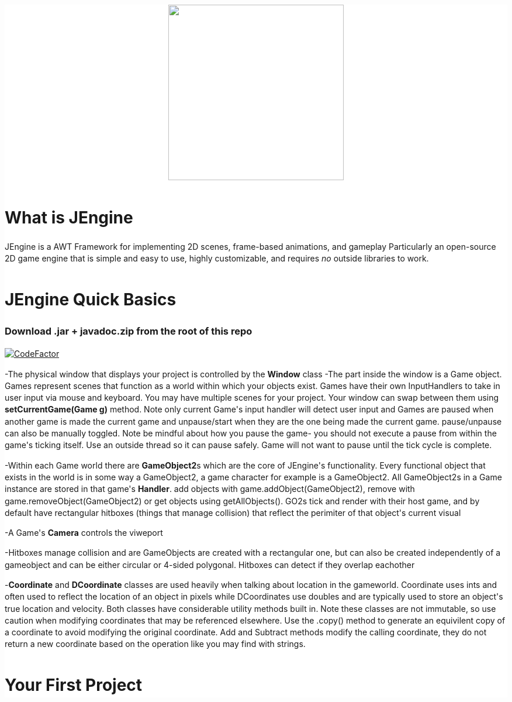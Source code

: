 <p align="center">
  <img width="300" height="300" src="https://i.ibb.co/nPVy63W/JEngine-Icon.png">
</p>

# What is JEngine
JEngine is a AWT Framework for implementing 2D scenes, frame-based animations, and gameplay
Particularly an open-source 2D game engine that is simple and easy to use, highly customizable, and requires *no* outside libraries to work.

# JEngine Quick Basics

### Download .jar + javadoc.zip from the root of this repo

[![CodeFactor](https://www.codefactor.io/repository/github/joey101937/jengine/badge)](https://www.codefactor.io/repository/github/joey101937/jengine)

-The physical window that displays your project is controlled by the **Window** class
-The part inside the window is a Game object. Games represent scenes that function as a world within which your objects exist. 
Games have their own InputHandlers to take in user input via mouse and keyboard. You may have multiple scenes for your project. Your window can swap between them using **setCurrentGame(Game g)** method. Note only current Game's input handler will detect user input and Games are paused when another game is made the current game and unpause/start when they are the one being made the current game. pause/unpause can also be manually toggled. Note be mindful about how you pause the game- you should not execute a pause from within the game's ticking itself. Use an outside thread so it can pause safely. Game will not want to pause until the tick cycle is complete.

-Within each Game world there are **GameObject2**s which are the core of JEngine's functionality. Every functional object that exists in the world is in some way a GameObject2, a game character for example is a GameObject2. All GameObject2s in a Game instance are stored in that game's **Handler**. add objects with game.addObject(GameObject2), remove with game.removeObject(GameObject2) or get objects using getAllObjects(). GO2s tick and render with their host game, and by default have rectangular hitboxes (things that manage collision) that reflect the perimiter of that object's current visual

-A Game's **Camera** controls the viweport

-Hitboxes manage collision and are GameObjects are created with a rectangular one, but can also be created independently of a gameobject and can be either circular or 4-sided polygonal. Hitboxes can detect if they overlap eachother

-**Coordinate** and **DCoordinate** classes are used heavily when talking about location in the gameworld. Coordinate uses ints and often used to reflect the location of an object in pixels while DCoordinates use doubles and are typically used to store an object's true location and velocity. Both classes have considerable utility methods built in. Note these classes are not immutable, so use caution when modifying coordinates that may be referenced elsewhere. Use the .copy() method to generate an equivilent copy of a coordinate to avoid modifying the original coordinate. Add and Subtract methods modify the calling coordinate, they do not return a new coordinate based on the operation like you may find with strings.

# Your First Project
